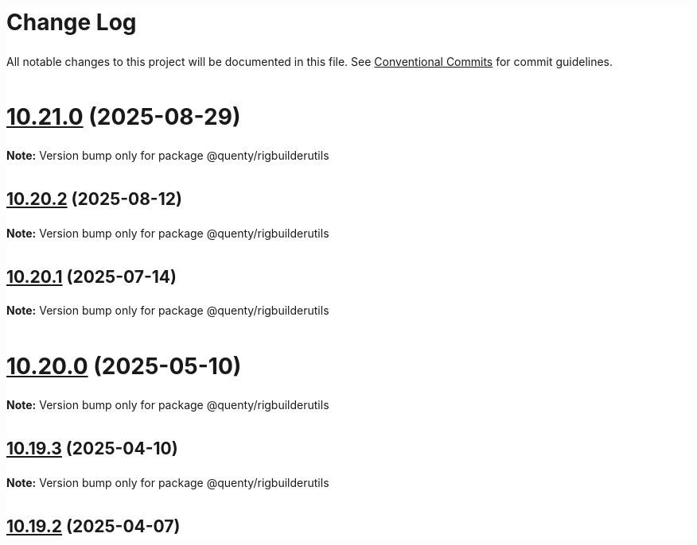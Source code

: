 # Change Log

All notable changes to this project will be documented in this file.
See [Conventional Commits](https://conventionalcommits.org) for commit guidelines.

# [10.21.0](https://github.com/Quenty/NevermoreEngine/compare/@quenty/rigbuilderutils@10.20.2...@quenty/rigbuilderutils@10.21.0) (2025-08-29)

**Note:** Version bump only for package @quenty/rigbuilderutils





## [10.20.2](https://github.com/Quenty/NevermoreEngine/compare/@quenty/rigbuilderutils@10.20.1...@quenty/rigbuilderutils@10.20.2) (2025-08-12)

**Note:** Version bump only for package @quenty/rigbuilderutils





## [10.20.1](https://github.com/Quenty/NevermoreEngine/compare/@quenty/rigbuilderutils@10.20.0...@quenty/rigbuilderutils@10.20.1) (2025-07-14)

**Note:** Version bump only for package @quenty/rigbuilderutils





# [10.20.0](https://github.com/Quenty/NevermoreEngine/compare/@quenty/rigbuilderutils@10.19.3...@quenty/rigbuilderutils@10.20.0) (2025-05-10)

**Note:** Version bump only for package @quenty/rigbuilderutils





## [10.19.3](https://github.com/Quenty/NevermoreEngine/compare/@quenty/rigbuilderutils@10.19.2...@quenty/rigbuilderutils@10.19.3) (2025-04-10)

**Note:** Version bump only for package @quenty/rigbuilderutils





## [10.19.2](https://github.com/Quenty/NevermoreEngine/compare/@quenty/rigbuilderutils@10.19.0...@quenty/rigbuilderutils@10.19.2) (2025-04-07)
